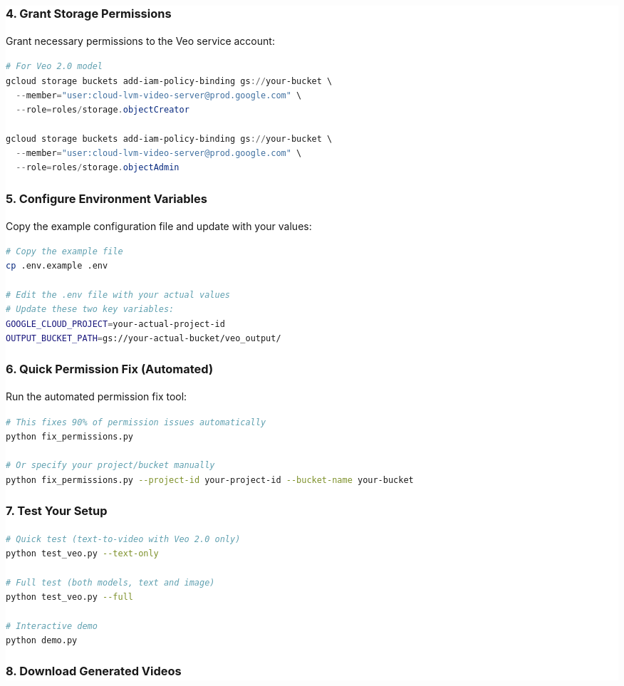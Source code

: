 ### 4. Grant Storage Permissions

Grant necessary permissions to the Veo service account:
```powershell
# For Veo 2.0 model
gcloud storage buckets add-iam-policy-binding gs://your-bucket \
  --member="user:cloud-lvm-video-server@prod.google.com" \
  --role=roles/storage.objectCreator

gcloud storage buckets add-iam-policy-binding gs://your-bucket \
  --member="user:cloud-lvm-video-server@prod.google.com" \
  --role=roles/storage.objectAdmin
```

### 5. Configure Environment Variables

Copy the example configuration file and update with your values:
```bash
# Copy the example file
cp .env.example .env

# Edit the .env file with your actual values
# Update these two key variables:
GOOGLE_CLOUD_PROJECT=your-actual-project-id
OUTPUT_BUCKET_PATH=gs://your-actual-bucket/veo_output/
```

### 6. Quick Permission Fix (Automated)

Run the automated permission fix tool:
```bash
# This fixes 90% of permission issues automatically
python fix_permissions.py

# Or specify your project/bucket manually
python fix_permissions.py --project-id your-project-id --bucket-name your-bucket
```

### 7. Test Your Setup

```bash
# Quick test (text-to-video with Veo 2.0 only)
python test_veo.py --text-only

# Full test (both models, text and image)
python test_veo.py --full

# Interactive demo
python demo.py
```

### 8. Download Generated Videos
